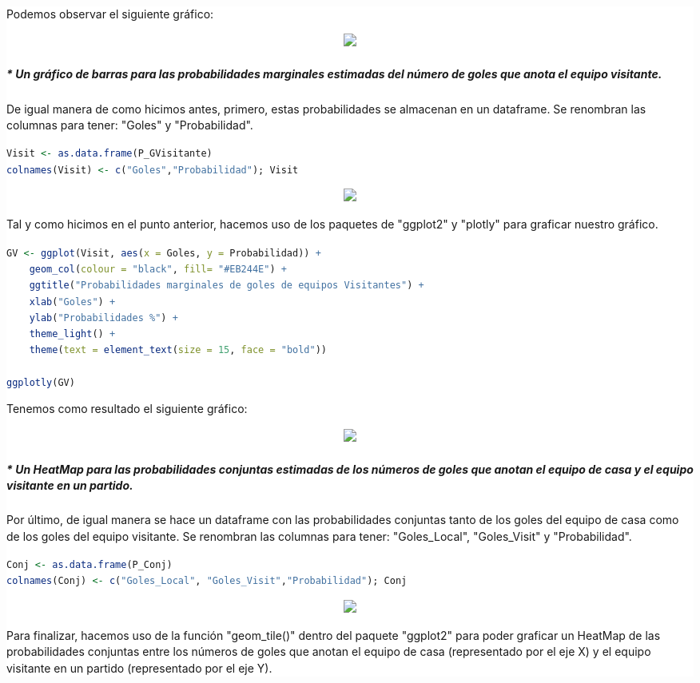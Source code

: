 Podemos observar el siguiente gráfico:
<p align = "center">
  <img src = "https://github.com/IsmaelOr/BEDU_Proyecto_Equipo15/blob/main/Imagenes/Postwork3/2.4.png">
</p>

##### * Un gráfico de barras para las probabilidades marginales estimadas del número de goles que anota el equipo visitante.
De igual manera de como hicimos antes, primero, estas probabilidades se almacenan en un dataframe. Se renombran las columnas para tener: "Goles" y "Probabilidad".

```R
Visit <- as.data.frame(P_GVisitante)
colnames(Visit) <- c("Goles","Probabilidad"); Visit
```

<p align = "center">
  <img src = "https://github.com/IsmaelOr/BEDU_Proyecto_Equipo15/blob/main/Imagenes/Postwork3/2.2.jpg">
</p>
Tal y como hicimos en el punto anterior, hacemos uso de los paquetes de "ggplot2" y "plotly" para graficar nuestro gráfico. 

```R
GV <- ggplot(Visit, aes(x = Goles, y = Probabilidad)) + 
    geom_col(colour = "black", fill= "#EB244E") +
    ggtitle("Probabilidades marginales de goles de equipos Visitantes") + 
    xlab("Goles") +
    ylab("Probabilidades %") +
    theme_light() +
    theme(text = element_text(size = 15, face = "bold"))
  
ggplotly(GV)
```

Tenemos como resultado el siguiente gráfico:
<p align = "center">
  <img src = "https://github.com/IsmaelOr/BEDU_Proyecto_Equipo15/blob/main/Imagenes/Postwork3/2.5.2.png">
</p>

##### * Un HeatMap para las probabilidades conjuntas estimadas de los números de goles que anotan el equipo de casa y el equipo visitante en un partido.
Por último, de igual manera se hace un dataframe con las probabilidades conjuntas tanto de los goles del equipo de casa como de los goles del equipo visitante. Se renombran las columnas para tener: "Goles_Local", "Goles_Visit" y "Probabilidad".

```R
Conj <- as.data.frame(P_Conj)
colnames(Conj) <- c("Goles_Local", "Goles_Visit","Probabilidad"); Conj
```

<p align = "center">
  <img src = "https://github.com/IsmaelOr/BEDU_Proyecto_Equipo15/blob/main/Imagenes/Postwork3/2.3.jpg">
</p>
Para finalizar, hacemos uso de la función "geom_tile()" dentro del paquete "ggplot2" para poder graficar un HeatMap de las probabilidades conjuntas entre los números de goles que anotan el equipo de casa (representado por el eje X) y el equipo visitante en un partido (representado por el eje Y).
